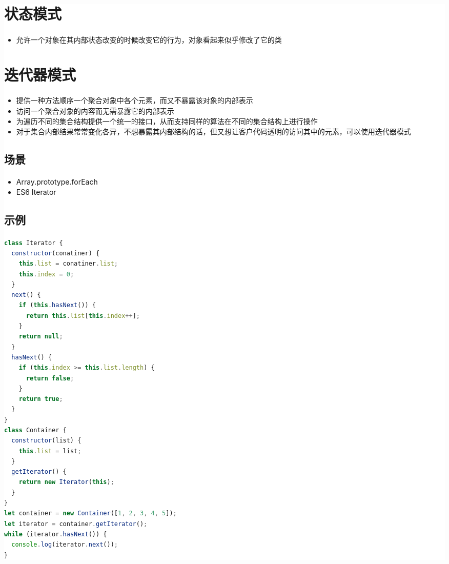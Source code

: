 # 状态模式

- 允许一个对象在其内部状态改变的时候改变它的行为，对象看起来似乎修改了它的类

# 迭代器模式

- 提供一种方法顺序一个聚合对象中各个元素，而又不暴露该对象的内部表示
- 访问一个聚合对象的内容而无需暴露它的内部表示
- 为遍历不同的集合结构提供一个统一的接口，从而支持同样的算法在不同的集合结构上进行操作
- 对于集合内部结果常常变化各异，不想暴露其内部结构的话，但又想让客户代码透明的访问其中的元素，可以使用迭代器模式

## 场景

- Array.prototype.forEach
- ES6 Iterator

## 示例

```jsx
class Iterator {
  constructor(conatiner) {
    this.list = conatiner.list;
    this.index = 0;
  }
  next() {
    if (this.hasNext()) {
      return this.list[this.index++];
    }
    return null;
  }
  hasNext() {
    if (this.index >= this.list.length) {
      return false;
    }
    return true;
  }
}
class Container {
  constructor(list) {
    this.list = list;
  }
  getIterator() {
    return new Iterator(this);
  }
}
let container = new Container([1, 2, 3, 4, 5]);
let iterator = container.getIterator();
while (iterator.hasNext()) {
  console.log(iterator.next());
}
```
